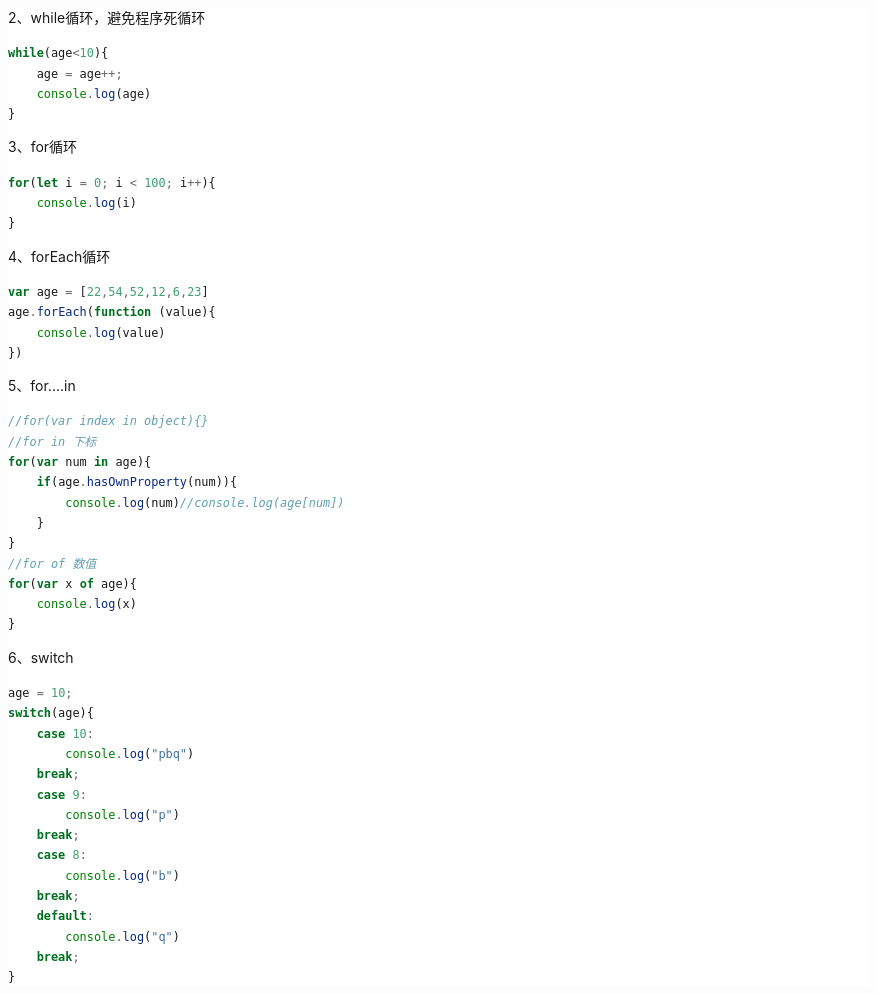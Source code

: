 2、while循环，避免程序死循环

```javascript
while(age<10){
    age = age++;
    console.log(age)
}
```

3、for循环

```javascript
for(let i = 0; i < 100; i++){
    console.log(i)
}
```

4、forEach循环

```javascript
var age = [22,54,52,12,6,23]
age.forEach(function (value){
    console.log(value)
})
```

5、for....in

```javascript
//for(var index in object){}
//for in 下标
for(var num in age){
    if(age.hasOwnProperty(num)){
        console.log(num)//console.log(age[num])
    }
}
//for of 数值
for(var x of age){
    console.log(x)
}   
```

6、switch

```javascript
age = 10;
switch(age){
    case 10:
        console.log("pbq")
    break;
    case 9:
        console.log("p")
    break;
    case 8:
        console.log("b")
    break;
    default:
        console.log("q")
    break;
}
```
